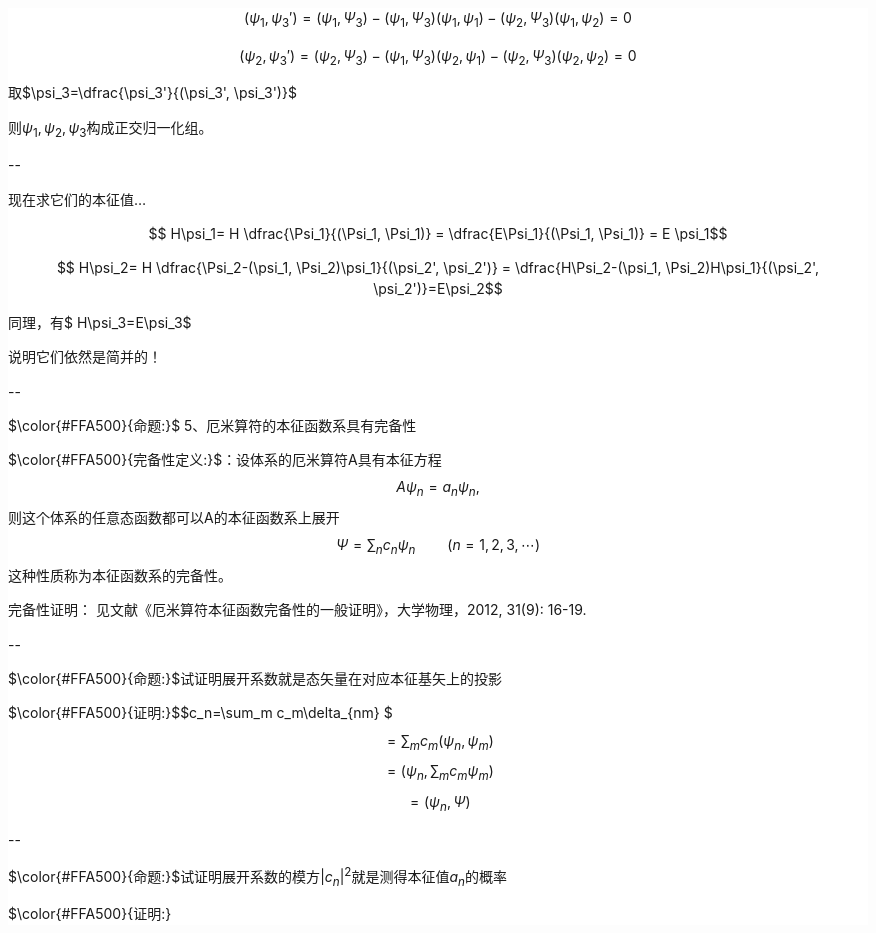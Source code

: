 $$\begin{equation*}
    (\psi_1, \psi_3')=(\psi_1, \Psi_3)-(\psi_1, \Psi_3)(\psi_1, \psi_1)-(\psi_2, \Psi_3)(\psi_1, \psi_2)=0
\end{equation*}$$

$$\begin{equation*}
        (\psi_2, \psi_3')=(\psi_2, \Psi_3)-(\psi_1, \Psi_3)(\psi_2, \psi_1)-(\psi_2, \Psi_3)(\psi_2, \psi_2)=0
\end{equation*}$$

取$\psi_3=\dfrac{\psi_3'}{(\psi_3', \psi_3')}$

则$\psi_1, \psi_2, \psi_3$构成正交归一化组。

--

现在求它们的本征值$\dots$

$$ H\psi_1= H \dfrac{\Psi_1}{(\Psi_1, \Psi_1)} =  \dfrac{E\Psi_1}{(\Psi_1, \Psi_1)} = E \psi_1$$

$$ H\psi_2= H \dfrac{\Psi_2-(\psi_1, \Psi_2)\psi_1}{(\psi_2', \psi_2')} =  \dfrac{H\Psi_2-(\psi_1, \Psi_2)H\psi_1}{(\psi_2', \psi_2')}=E\psi_2$$

同理，有$ H\psi_3=E\psi_3$
    
说明它们依然是简并的！
  


--



$\color{#FFA500}{命题:}$ 5、厄米算符的本征函数系具有完备性

$\color{#FFA500}{完备性定义:}$：设体系的厄米算符A具有本征方程
$$\begin{equation*}
    A\psi_{n}=a_n\psi_{n}, 
\end{equation*}$$ 
则这个体系的任意态函数都可以A的本征函数系上展开
$$\begin{equation*}
        \Psi=\sum_n c_n \psi_{n} \qquad (n=1,2,3,\cdots)
\end{equation*}$$
这种性质称为本征函数系的完备性。

完备性证明： 见文献《厄米算符本征函数完备性的一般证明》，大学物理，2012, 31(9): 16-19.

--

$\color{#FFA500}{命题:}$试证明展开系数就是态矢量在对应本征基矢上的投影

$\color{#FFA500}{证明:}$$c_n=\sum_m c_m\delta_{nm} $
$$= \sum_m c_m(\psi_n, \psi_m)$$
$$= (\psi_n, \sum_m c_m\psi_m) $$
$$=(\psi_n, \Psi)$$

--

$\color{#FFA500}{命题:}$试证明展开系数的模方$|c_n|^2$就是测得本征值$a_n$的概率

$\color{#FFA500}{证明:}
